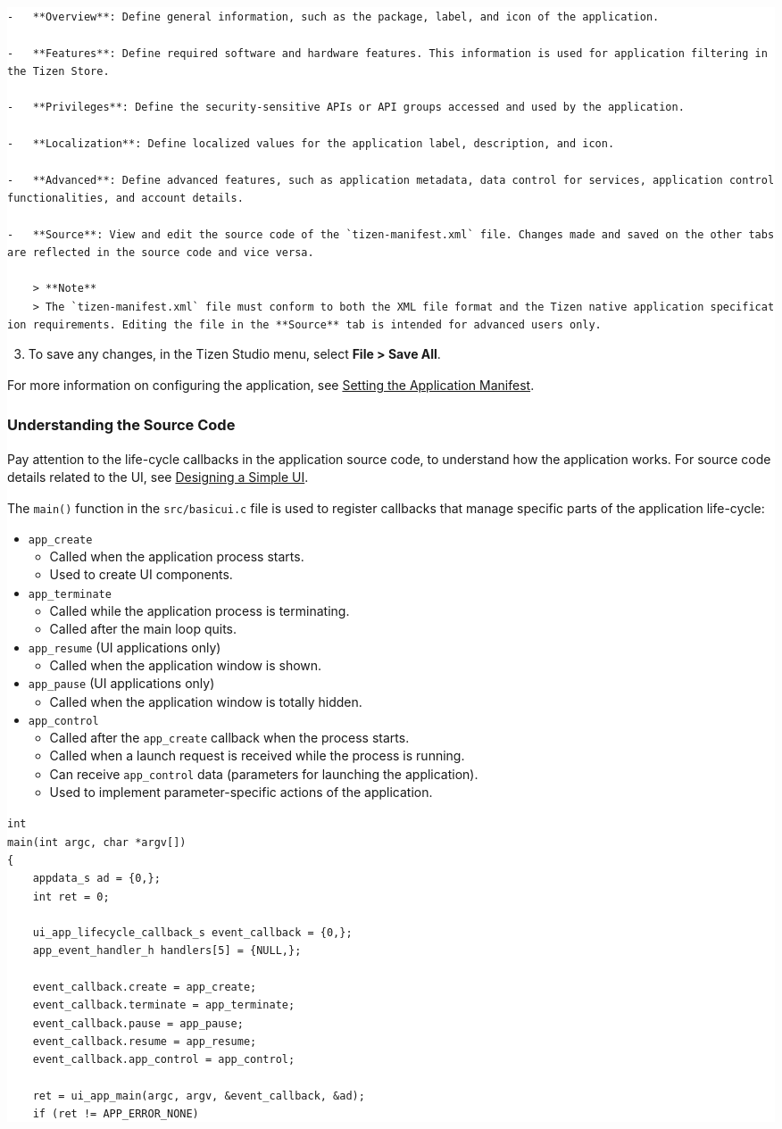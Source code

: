     -   **Overview**: Define general information, such as the package, label, and icon of the application.

    -   **Features**: Define required software and hardware features. This information is used for application filtering in the Tizen Store.

    -   **Privileges**: Define the security-sensitive APIs or API groups accessed and used by the application.

    -   **Localization**: Define localized values for the application label, description, and icon.

    -   **Advanced**: Define advanced features, such as application metadata, data control for services, application control functionalities, and account details.

    -   **Source**: View and edit the source code of the `tizen-manifest.xml` file. Changes made and saved on the other tabs are reflected in the source code and vice versa.

        > **Note**  
		> The `tizen-manifest.xml` file must conform to both the XML file format and the Tizen native application specification requirements. Editing the file in the **Source** tab is intended for advanced users only.

3.  To save any changes, in the Tizen Studio menu, select **File &gt; Save All**.

For more information on configuring the application, see [Setting the Application Manifest](../../tutorials/process/setting-properties.md#manifest).

### Understanding the Source Code

Pay attention to the life-cycle callbacks in the application source code, to understand how the application works. For source code details related to the UI, see [Designing a Simple UI](#build_ui).

The `main()` function in the `src/basicui.c` file is used to register callbacks that manage specific parts of the application life-cycle:

-   `app_create`
    -   Called when the application process starts.
    -   Used to create UI components.
-   `app_terminate`
    -   Called while the application process is terminating.
    -   Called after the main loop quits.
-   `app_resume` (UI applications only)
    -   Called when the application window is shown.
-   `app_pause` (UI applications only)
    -   Called when the application window is totally hidden.
-   `app_control`
    -   Called after the `app_create` callback when the process starts.
    -   Called when a launch request is received while the process is running.
    -   Can receive `app_control` data (parameters for launching the application).
    -   Used to implement parameter-specific actions of the application.

```
int
main(int argc, char *argv[])
{
    appdata_s ad = {0,};
    int ret = 0;

    ui_app_lifecycle_callback_s event_callback = {0,};
    app_event_handler_h handlers[5] = {NULL,};

    event_callback.create = app_create;
    event_callback.terminate = app_terminate;
    event_callback.pause = app_pause;
    event_callback.resume = app_resume;
    event_callback.app_control = app_control;

    ret = ui_app_main(argc, argv, &event_callback, &ad);
    if (ret != APP_ERROR_NONE)
```